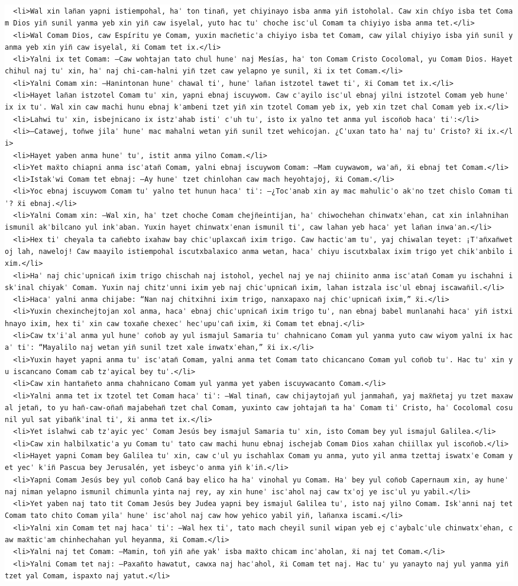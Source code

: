       <li>Wal xin lan̈an yapni istiempohal, haˈ ton tinan̈, yet chiyinayo isba anma yin̈ istoholal. Caw xin chíyo isba tet Comam Dios yin̈ sunil yanma yeb xin yin̈ caw isyelal, yuto hac tuˈ choche iscˈul Comam ta chiyiyo isba anma tet.</li>
      <li>Wal Comam Dios, caw Espíritu ye Comam, yuxin macn̈eticˈa chiyiyo isba tet Comam, caw yilal chiyiyo isba yin̈ sunil yanma yeb xin yin̈ caw isyelal, ẍi Comam tet ix.</li>
      <li>Yalni ix tet Comam: ―Caw wohtajan tato chul huneˈ naj Mesías, haˈ ton Comam Cristo Cocolomal, yu Comam Dios. Hayet chihul naj tuˈ xin, haˈ naj chi‑cam‑halni yin̈ tzet caw yelapno ye sunil, ẍi ix tet Comam.</li>
      <li>Yalni Comam xin: ―Hanintonan huneˈ chawal tiˈ, huneˈ lan̈an istzotel tawet tiˈ, ẍi Comam tet ix.</li>
      <li>Hayet lan̈an istzotel Comam tuˈ xin, yapni ebnaj iscuywom. Caw cˈayilo iscˈul ebnaj yilni istzotel Comam yeb huneˈ ix ix tuˈ. Wal xin caw machi hunu ebnaj kˈambeni tzet yin̈ xin tzotel Comam yeb ix, yeb xin tzet chal Comam yeb ix.</li>
      <li>Lahwi tuˈ xin, isbejnicano ix istzˈahab istiˈ cˈuh tuˈ, isto ix yalno tet anma yul iscon̈ob hacaˈ tiˈ:</li>
      <li>―Catawej, ton̈we jilaˈ huneˈ mac mahalni wetan yin̈ sunil tzet wehicojan. ¿Cˈuxan tato haˈ naj tuˈ Cristo? ẍi ix.</li>
      <li>Hayet yaben anma huneˈ tuˈ, istit anma yilno Comam.</li>
      <li>Yet maẍto chiapni anma iscˈatan̈ Comam, yalni ebnaj iscuywom Comam: ―Mam cuywawom, waˈan̈, ẍi ebnaj tet Comam.</li>
      <li>Istakˈwi Comam tet ebnaj: ―Ay huneˈ tzet chinlohan caw mach heyohtajoj, ẍi Comam.</li>
      <li>Yoc ebnaj iscuywom Comam tuˈ yalno tet hunun hacaˈ tiˈ: ―¿Tocˈanab xin ay mac mahulicˈo akˈno tzet chislo Comam tiˈ? ẍi ebnaj.</li>
      <li>Yalni Comam xin: ―Wal xin, haˈ tzet choche Comam chejn̈eintijan, haˈ chiwochehan chinwatxˈehan, cat xin inlahnihan ismunil akˈbilcano yul inkˈaban. Yuxin hayet chinwatxˈenan ismunil tiˈ, caw lahan yeb hacaˈ yet lan̈an inwaˈan.</li>
      <li>Hex tiˈ cheyala ta can̈ebto ixahaw bay chicˈuplaxcan̈ ixim trigo. Caw hacticˈam tuˈ, yaj chiwalan teyet: ¡Tˈan̈xan̈wetoj lah, naweloj! Caw maayilo istiempohal iscutxbalaxico anma wetan, hacaˈ chiyu iscutxbalax ixim trigo yet chikˈanbilo ixim.</li>
      <li>Haˈ naj chicˈupnican̈ ixim trigo chischah naj istohol, yechel naj ye naj chiinito anma iscˈatan̈ Comam yu ischahni iskˈinal chiyakˈ Comam. Yuxin naj chitzˈunni ixim yeb naj chicˈupnican̈ ixim, lahan istzala iscˈul ebnaj iscawan̈il.</li>
      <li>Hacaˈ yalni anma chijabe: “Nan naj chitxihni ixim trigo, nanxapaxo naj chicˈupnican̈ ixim,” ẍi.</li>
      <li>Yuxin chexinchejtojan xol anma, hacaˈ ebnaj chicˈupnican̈ ixim trigo tuˈ, nan ebnaj babel munlanahi hacaˈ yin̈ istxihnayo ixim, hex tiˈ xin caw toxan̈e chexecˈ hecˈupuˈcan̈ ixim, ẍi Comam tet ebnaj.</li>
      <li>Caw txˈiˈal anma yul huneˈ con̈ob ay yul ismajul Samaria tuˈ chahnicano Comam yul yanma yuto caw wiyom yalni ix hacaˈ tiˈ: “Mayalilo naj wetan yin̈ sunil tzet xale inwatxˈehan,” ẍi ix.</li>
      <li>Yuxin hayet yapni anma tuˈ iscˈatan̈ Comam, yalni anma tet Comam tato chicancano Comam yul con̈ob tuˈ. Hac tuˈ xin yu iscancano Comam cab tzˈayical bey tuˈ.</li>
      <li>Caw xin hantan̈eto anma chahnicano Comam yul yanma yet yaben iscuywacanto Comam.</li>
      <li>Yalni anma tet ix tzotel tet Comam hacaˈ tiˈ: ―Wal tinan̈, caw chijaytojan̈ yul janmahan̈, yaj maẍn̈etaj yu tzet maxawal jetan̈, to yu han̈‑caw‑on̈an̈ majabehan̈ tzet chal Comam, yuxinto caw johtajan̈ ta haˈ Comam tiˈ Cristo, haˈ Cocolomal cosunil yul sat yiban̈kˈinal tiˈ, ẍi anma tet ix.</li>
      <li>Yet islahwi cab tzˈayic yecˈ Comam Jesús bey ismajul Samaria tuˈ xin, isto Comam bey yul ismajul Galilea.</li>
      <li>Caw xin halbilxaticˈa yu Comam tuˈ tato caw machi hunu ebnaj ischejab Comam Dios xahan chiillax yul iscon̈ob.</li>
      <li>Hayet yapni Comam bey Galilea tuˈ xin, caw cˈul yu ischahlax Comam yu anma, yuto yil anma tzettaj iswatxˈe Comam yet yecˈ kˈin̈ Pascua bey Jerusalén, yet isbeycˈo anma yin̈ kˈin̈.</li>
      <li>Yapni Comam Jesús bey yul con̈ob Caná bay elico ha haˈ vinohal yu Comam. Haˈ bey yul con̈ob Capernaum xin, ay huneˈ naj niman yelapno ismunil chimunla yinta naj rey, ay xin huneˈ iscˈahol naj caw txˈoj ye iscˈul yu yabil.</li>
      <li>Yet yaben naj tato tit Comam Jesús bey Judea yapni bey ismajul Galilea tuˈ, isto naj yilno Comam. Iskˈanni naj tet Comam tato chito Comam yilaˈ huneˈ iscˈahol naj caw how yehico yabil yin̈, lan̈anxa iscami.</li>
      <li>Yalni xin Comam tet naj hacaˈ tiˈ: ―Wal hex tiˈ, tato mach cheyil sunil wipan yeb ej cˈaybalcˈule chinwatxˈehan, caw maẍticˈam chinhechahan yul heyanma, ẍi Comam.</li>
      <li>Yalni naj tet Comam: ―Mamin, ton̈ yin̈ an̈e yakˈ isba maẍto chicam incˈaholan, ẍi naj tet Comam.</li>
      <li>Yalni Comam tet naj: ―Paxan̈to hawatut, cawxa naj hacˈahol, ẍi Comam tet naj. Hac tuˈ yu yanayto naj yul yanma yin̈ tzet yal Comam, ispaxto naj yatut.</li>